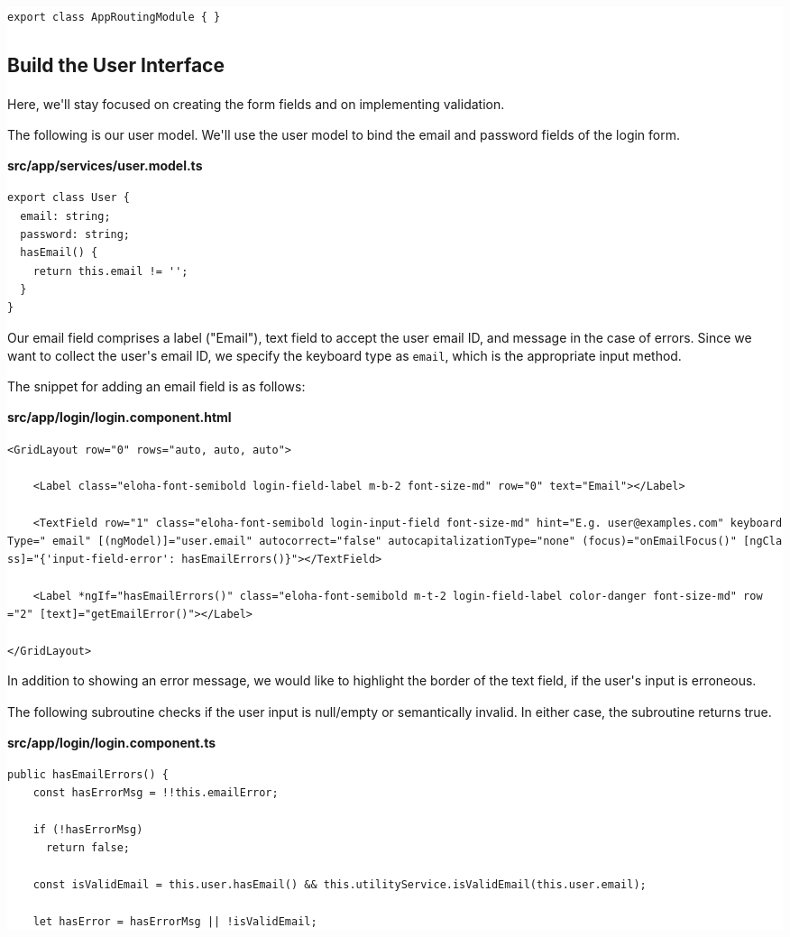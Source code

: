 	export class AppRoutingModule { }

## Build the User Interface

Here, we'll stay focused on creating the form fields and on implementing validation.

The following is our user model. We'll use the user model to bind the email and password fields of the login form.

**src/app/services/user.model.ts**

	export class User {
	  email: string;
	  password: string;
	  hasEmail() {
	    return this.email != '';
	  }
	}

Our email field comprises a label ("Email"), text field to accept the user email ID, and message in the case of errors. Since we want to collect the user's email ID, we specify the keyboard type as `email`, which is the appropriate input method.

The snippet for adding an email field is as follows:

**src/app/login/login.component.html**

	<GridLayout row="0" rows="auto, auto, auto">
	
	    <Label class="eloha-font-semibold login-field-label m-b-2 font-size-md" row="0" text="Email"></Label>
	    
	    <TextField row="1" class="eloha-font-semibold login-input-field font-size-md" hint="E.g. user@examples.com" keyboardType=" email" [(ngModel)]="user.email" autocorrect="false" autocapitalizationType="none" (focus)="onEmailFocus()" [ngClass]="{'input-field-error': hasEmailErrors()}"></TextField>
	    
	    <Label *ngIf="hasEmailErrors()" class="eloha-font-semibold m-t-2 login-field-label color-danger font-size-md" row="2" [text]="getEmailError()"></Label>
	    
	</GridLayout>

In addition to showing an error message, we would like to highlight the border of the text field, if the user's input is erroneous.

The following subroutine checks if the user input is null/empty or semantically invalid. In either case, the subroutine returns true.

**src/app/login/login.component.ts**

	public hasEmailErrors() {
		const hasErrorMsg = !!this.emailError;
		    
		if (!hasErrorMsg)
		  return false;
		    
		const isValidEmail = this.user.hasEmail() && this.utilityService.isValidEmail(this.user.email);
		
		let hasError = hasErrorMsg || !isValidEmail;
		
